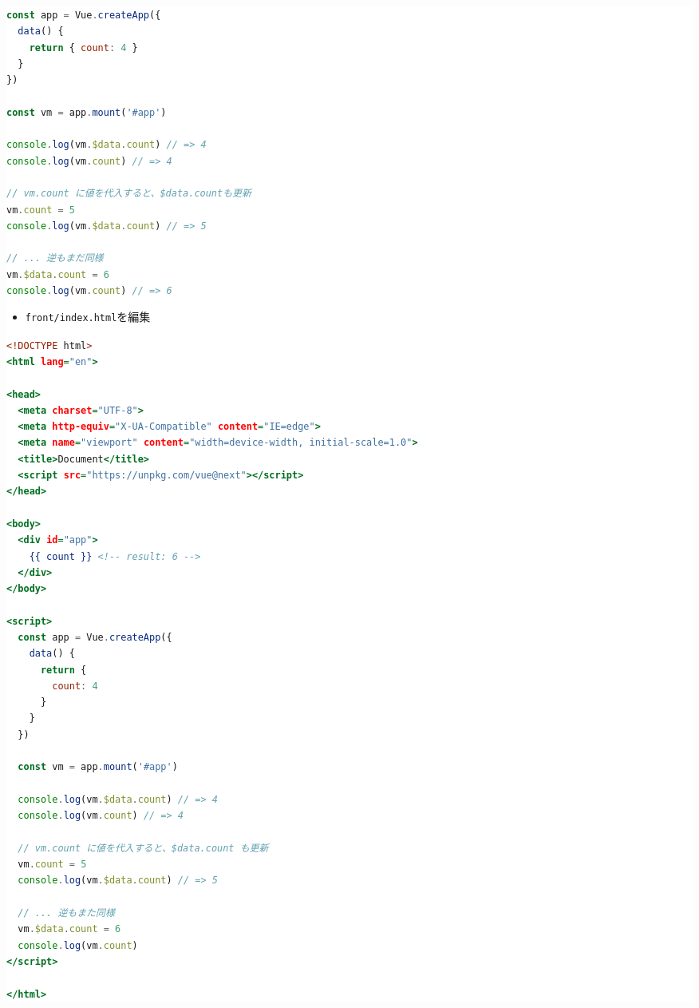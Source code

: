 ```js:sample.js
const app = Vue.createApp({
  data() {
    return { count: 4 }
  }
})

const vm = app.mount('#app')

console.log(vm.$data.count) // => 4
console.log(vm.count) // => 4

// vm.count に値を代入すると、$data.countも更新
vm.count = 5
console.log(vm.$data.count) // => 5

// ... 逆もまだ同様
vm.$data.count = 6
console.log(vm.count) // => 6
```

+ `front/index.html`を編集<br>

```html:index.html
<!DOCTYPE html>
<html lang="en">

<head>
  <meta charset="UTF-8">
  <meta http-equiv="X-UA-Compatible" content="IE=edge">
  <meta name="viewport" content="width=device-width, initial-scale=1.0">
  <title>Document</title>
  <script src="https://unpkg.com/vue@next"></script>
</head>

<body>
  <div id="app">
    {{ count }} <!-- result: 6 -->
  </div>
</body>

<script>
  const app = Vue.createApp({
    data() {
      return {
        count: 4
      }
    }
  })

  const vm = app.mount('#app')

  console.log(vm.$data.count) // => 4
  console.log(vm.count) // => 4

  // vm.count に値を代入すると、$data.count も更新
  vm.count = 5
  console.log(vm.$data.count) // => 5

  // ... 逆もまた同様
  vm.$data.count = 6
  console.log(vm.count)
</script>

</html>
```